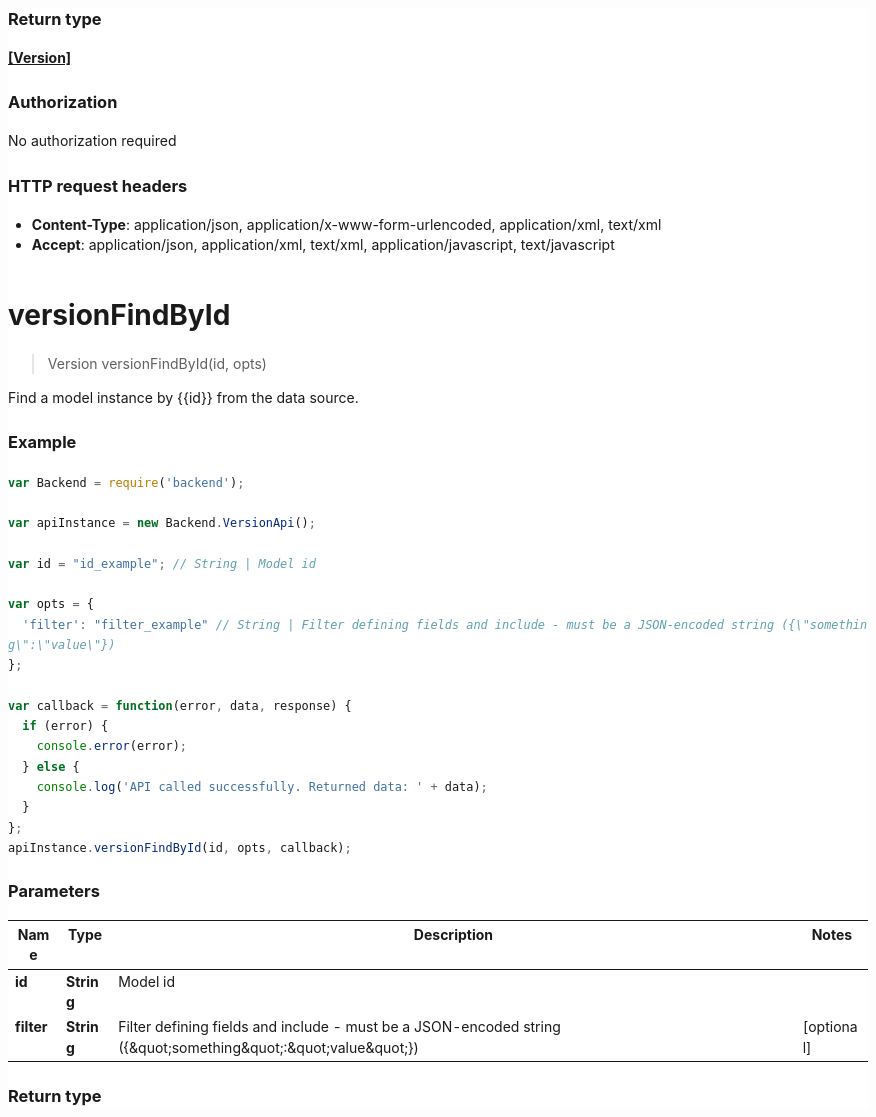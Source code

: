 ### Return type

[**[Version]**](Version.md)

### Authorization

No authorization required

### HTTP request headers

 - **Content-Type**: application/json, application/x-www-form-urlencoded, application/xml, text/xml
 - **Accept**: application/json, application/xml, text/xml, application/javascript, text/javascript

<a name="versionFindById"></a>
# **versionFindById**
> Version versionFindById(id, opts)

Find a model instance by {{id}} from the data source.

### Example
```javascript
var Backend = require('backend');

var apiInstance = new Backend.VersionApi();

var id = "id_example"; // String | Model id

var opts = { 
  'filter': "filter_example" // String | Filter defining fields and include - must be a JSON-encoded string ({\"something\":\"value\"})
};

var callback = function(error, data, response) {
  if (error) {
    console.error(error);
  } else {
    console.log('API called successfully. Returned data: ' + data);
  }
};
apiInstance.versionFindById(id, opts, callback);
```

### Parameters

Name | Type | Description  | Notes
------------- | ------------- | ------------- | -------------
 **id** | **String**| Model id | 
 **filter** | **String**| Filter defining fields and include - must be a JSON-encoded string ({\&quot;something\&quot;:\&quot;value\&quot;}) | [optional] 

### Return type
